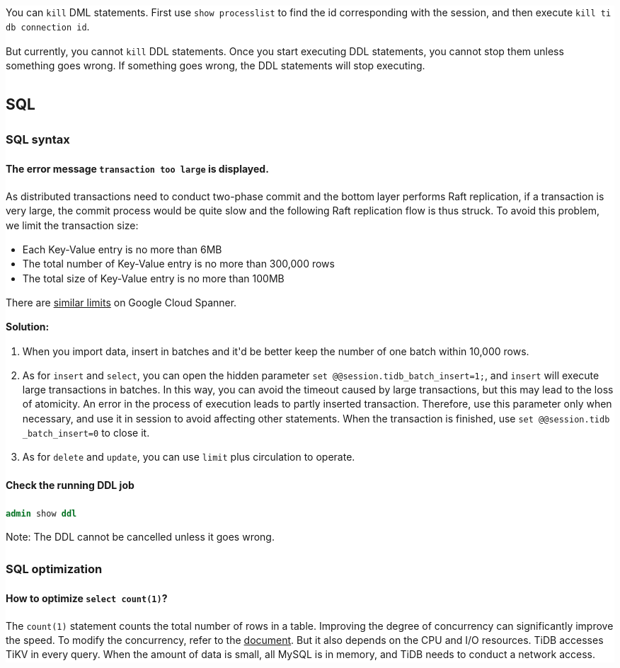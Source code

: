 You can `kill` DML statements. First use `show processlist` to find the id corresponding with the session, and then execute `kill tidb connection id`.

But currently, you cannot `kill` DDL statements. Once you start executing DDL statements, you cannot stop them unless something goes wrong. If something goes wrong, the DDL statements will stop executing.

## SQL

### SQL syntax

#### The error message `transaction too large` is displayed.

As distributed transactions need to conduct two-phase commit and the bottom layer performs Raft replication, if a transaction is very large, the commit process would be quite slow and the following Raft replication flow is thus struck. To avoid this problem, we limit the transaction size:

- Each Key-Value entry is no more than 6MB
- The total number of Key-Value entry is no more than 300,000 rows
- The total size of Key-Value entry is no more than 100MB

There are [similar limits](https://cloud.google.com/spanner/docs/limits) on Google Cloud Spanner.

**Solution:**

1. When you import data, insert in batches and it'd be better keep the number of one batch within 10,000 rows.

2. As for `insert` and `select`, you can open the hidden parameter `set @@session.tidb_batch_insert=1;`, and `insert` will execute large transactions in batches. In this way, you can avoid the timeout caused by large transactions, but this may lead to the loss of atomicity. An error in the process of execution leads to partly inserted transaction. Therefore, use this parameter only when necessary, and use it in session to avoid affecting other statements. When the transaction is finished, use `set @@session.tidb_batch_insert=0` to close it.

3. As for `delete` and `update`, you can use `limit` plus circulation to operate.

#### Check the running DDL job

```sql
admin show ddl
```

Note: The DDL cannot be cancelled unless it goes wrong.

### SQL optimization

#### How to optimize `select count(1)`?

The `count(1)` statement counts the total number of rows in a table. Improving the degree of concurrency can significantly improve the speed. To modify the concurrency, refer to the [document](sql/tidb-specific.md#tidb_distsql_scan_concurrency). But it also depends on the CPU and I/O resources. TiDB accesses TiKV in every query. When the amount of data is small, all MySQL is in memory, and TiDB needs to conduct a network access.
